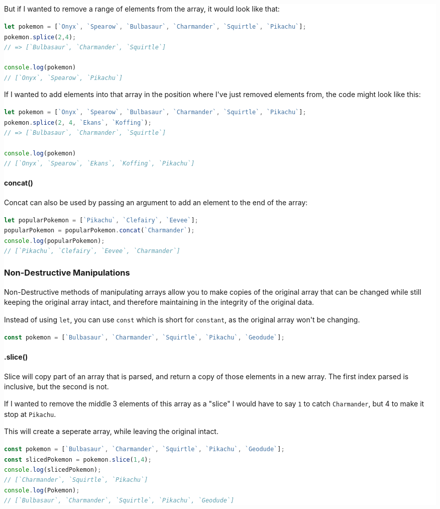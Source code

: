 But if I wanted to remove a range of elements from the array, it would look like that:
```javascript
let pokemon = [`Onyx`, `Spearow`, `Bulbasaur`, `Charmander`, `Squirtle`, `Pikachu`];
pokemon.splice(2,4);
// => [`Bulbasaur`, `Charmander`, `Squirtle`]

console.log(pokemon)
// [`Onyx`, `Spearow`, `Pikachu`]
```

If I wanted to add elements into that array in the position where I've just removed elements from, the code might look like this:
```javascript
let pokemon = [`Onyx`, `Spearow`, `Bulbasaur`, `Charmander`, `Squirtle`, `Pikachu`];
pokemon.splice(2, 4, `Ekans`, `Koffing`);
// => [`Bulbasaur`, `Charmander`, `Squirtle`]

console.log(pokemon)
// [`Onyx`, `Spearow`, `Ekans`, `Koffing`, `Pikachu`]
```

#### concat()
Concat can also be used by passing an argument to add an element to the end of the array:

```javascript
let popularPokemon = [`Pikachu`, `Clefairy`, `Eevee`];
popularPokemon = popularPokemon.concat(`Charmander`);
console.log(popularPokemon);
// [`Pikachu`, `Clefairy`, `Eevee`, `Charmander`]
```



### Non-Destructive Manipulations

Non-Destructive methods of manipulating arrays allow you to make copies of the original array that can be changed while still keeping the original array intact, and therefore maintaining in the integrity of the original data. 

Instead of using `let`, you can use `const` which is short for `constant`, as the original array won't be changing. 

```javascript
const pokemon = [`Bulbasaur`, `Charmander`, `Squirtle`, `Pikachu`, `Geodude`];
```

#### .slice()
Slice will copy part of an array that is parsed, and return a copy of those elements in a new array. The first index parsed is inclusive, but the second is not. 

If I wanted to remove the middle 3 elements of this array as a "slice" I would have to say `1` to catch `Charmander`, but 4 to make it stop at `Pikachu`. 

This will create a seperate array, while leaving the original intact. 
```javascript
const pokemon = [`Bulbasaur`, `Charmander`, `Squirtle`, `Pikachu`, `Geodude`];
const slicedPokemon = pokemon.slice(1,4);
console.log(slicedPokemon);
// [`Charmander`, `Squirtle`, `Pikachu`]
console.log(Pokemon);
// [`Bulbasaur`, `Charmander`, `Squirtle`, `Pikachu`, `Geodude`]
```
